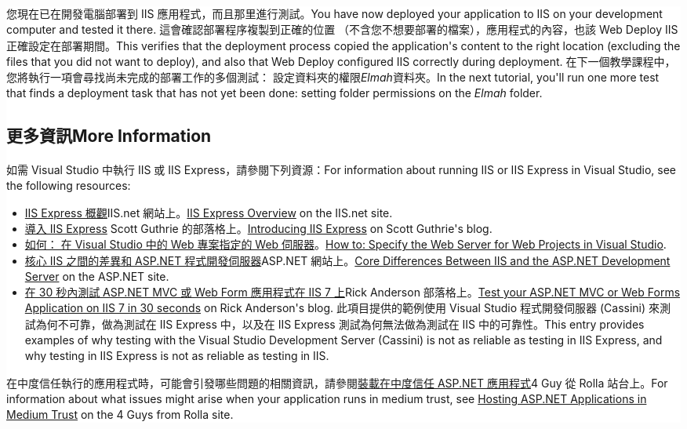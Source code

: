 <span data-ttu-id="3c0e5-257">您現在已在開發電腦部署到 IIS 應用程式，而且那里進行測試。</span><span class="sxs-lookup"><span data-stu-id="3c0e5-257">You have now deployed your application to IIS on your development computer and tested it there.</span></span> <span data-ttu-id="3c0e5-258">這會確認部署程序複製到正確的位置 （不含您不想要部署的檔案），應用程式的內容，也該 Web Deploy IIS 正確設定在部署期間。</span><span class="sxs-lookup"><span data-stu-id="3c0e5-258">This verifies that the deployment process copied the application's content to the right location (excluding the files that you did not want to deploy), and also that Web Deploy configured IIS correctly during deployment.</span></span> <span data-ttu-id="3c0e5-259">在下一個教學課程中，您將執行一項會尋找尚未完成的部署工作的多個測試： 設定資料夾的權限*Elmah*資料夾。</span><span class="sxs-lookup"><span data-stu-id="3c0e5-259">In the next tutorial, you'll run one more test that finds a deployment task that has not yet been done: setting folder permissions on the *Elmah* folder.</span></span>

## <a name="more-information"></a><span data-ttu-id="3c0e5-260">更多資訊</span><span class="sxs-lookup"><span data-stu-id="3c0e5-260">More Information</span></span>

<span data-ttu-id="3c0e5-261">如需 Visual Studio 中執行 IIS 或 IIS Express，請參閱下列資源：</span><span class="sxs-lookup"><span data-stu-id="3c0e5-261">For information about running IIS or IIS Express in Visual Studio, see the following resources:</span></span>

- <span data-ttu-id="3c0e5-262">[IIS Express 概觀](https://www.iis.net/learn/extensions/introduction-to-iis-express/iis-express-overview)IIS.net 網站上。</span><span class="sxs-lookup"><span data-stu-id="3c0e5-262">[IIS Express Overview](https://www.iis.net/learn/extensions/introduction-to-iis-express/iis-express-overview) on the IIS.net site.</span></span>
- <span data-ttu-id="3c0e5-263">[導入 IIS Express](https://weblogs.asp.net/scottgu/archive/2010/06/28/introducing-iis-express.aspx) Scott Guthrie 的部落格上。</span><span class="sxs-lookup"><span data-stu-id="3c0e5-263">[Introducing IIS Express](https://weblogs.asp.net/scottgu/archive/2010/06/28/introducing-iis-express.aspx) on Scott Guthrie's blog.</span></span>
- <span data-ttu-id="3c0e5-264">[如何： 在 Visual Studio 中的 Web 專案指定的 Web 伺服器](https://msdn.microsoft.com/library/ms178108.aspx)。</span><span class="sxs-lookup"><span data-stu-id="3c0e5-264">[How to: Specify the Web Server for Web Projects in Visual Studio](https://msdn.microsoft.com/library/ms178108.aspx).</span></span>
- <span data-ttu-id="3c0e5-265">[核心 IIS 之間的差異和 ASP.NET 程式開發伺服器](../deploying-web-site-projects/core-differences-between-iis-and-the-asp-net-development-server-cs.md)ASP.NET 網站上。</span><span class="sxs-lookup"><span data-stu-id="3c0e5-265">[Core Differences Between IIS and the ASP.NET Development Server](../deploying-web-site-projects/core-differences-between-iis-and-the-asp-net-development-server-cs.md) on the ASP.NET site.</span></span>
- <span data-ttu-id="3c0e5-266">[在 30 秒內測試 ASP.NET MVC 或 Web Form 應用程式在 IIS 7 上](https://blogs.msdn.com/b/rickandy/archive/2011/04/22/test-you-asp-net-mvc-or-webforms-application-on-iis-7-in-30-seconds.aspx)Rick Anderson 部落格上。</span><span class="sxs-lookup"><span data-stu-id="3c0e5-266">[Test your ASP.NET MVC or Web Forms Application on IIS 7 in 30 seconds](https://blogs.msdn.com/b/rickandy/archive/2011/04/22/test-you-asp-net-mvc-or-webforms-application-on-iis-7-in-30-seconds.aspx) on Rick Anderson's blog.</span></span> <span data-ttu-id="3c0e5-267">此項目提供的範例使用 Visual Studio 程式開發伺服器 (Cassini) 來測試為何不可靠，做為測試在 IIS Express 中，以及在 IIS Express 測試為何無法做為測試在 IIS 中的可靠性。</span><span class="sxs-lookup"><span data-stu-id="3c0e5-267">This entry provides examples of why testing with the Visual Studio Development Server (Cassini) is not as reliable as testing in IIS Express, and why testing in IIS Express is not as reliable as testing in IIS.</span></span>

<span data-ttu-id="3c0e5-268">在中度信任執行的應用程式時，可能會引發哪些問題的相關資訊，請參閱[裝載在中度信任 ASP.NET 應用程式](http://www.4guysfromrolla.com/articles/100307-1.aspx)4 Guy 從 Rolla 站台上。</span><span class="sxs-lookup"><span data-stu-id="3c0e5-268">For information about what issues might arise when your application runs in medium trust, see [Hosting ASP.NET Applications in Medium Trust](http://www.4guysfromrolla.com/articles/100307-1.aspx) on the 4 Guys from Rolla site.</span></span>
